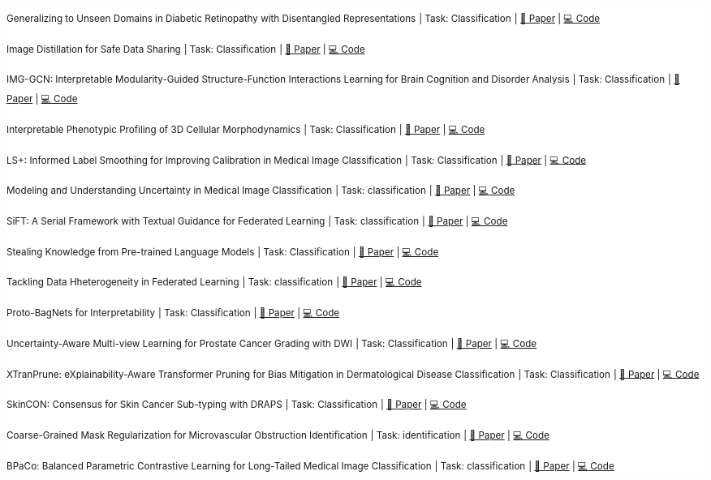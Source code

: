  <sub>Generalizing to Unseen Domains in Diabetic Retinopathy with Disentangled Representations</sub> <sub>| Task: Classification</sub> <sub>| [📄 Paper](https://doi.org/10.1007/978-3-031-72117-5_40) | [💻 Code](https://github.com/richard-peng-xia/DECO)</sub>

 <sub>Image Distillation for Safe Data Sharing</sub> <sub>| Task: Classification</sub> <sub>| [📄 Paper](https://doi.org/10.1007/978-3-031-72117-5_43) | [💻 Code](https://available)</sub>

 <sub>IMG-GCN: Interpretable Modularity-Guided Structure-Function Interactions Learning for Brain Cognition and Disorder Analysis</sub> <sub>| Task: Classification</sub> <sub>| [📄 Paper](https://doi.org/10.1007/978-3-031-72117-5_44) | [💻 Code](https://No)</sub>

 <sub>Interpretable Phenotypic Profiling of 3D Cellular Morphodynamics</sub> <sub>| Task: Classification</sub> <sub>| [📄 Paper](https://doi.org/10.1007/978-3-031-72117-5_45) | [💻 Code](https://doi.org/10.1007/978-3-031-72117-5_45)</sub>

 <sub>LS+: Informed Label Smoothing for Improving Calibration in Medical Image Classification</sub> <sub>| Task: Classification</sub> <sub>| [📄 Paper](https://doi.org/10.1007/978-3-031-72117-5) | [💻 Code](https://github.com/abhisheksambyal/lsplus)</sub>

 <sub>Modeling and Understanding Uncertainty in Medical Image Classification</sub> <sub>| Task: classification</sub> <sub>| [📄 Paper](https://doi.org/10.1007/978-3-031-72117-5_52) | [💻 Code](https://)</sub>

 <sub>SiFT: A Serial Framework with Textual Guidance for Federated Learning</sub> <sub>| Task: classification</sub> <sub>| [📄 Paper](https://doi.org/10.1007/978-3-031-72117-5) | [💻 Code](https://openi.pcl.ac.cn/OpenMedIA/SiFT.git)</sub>

 <sub>Stealing Knowledge from Pre-trained Language Models</sub> <sub>| Task: Classification</sub> <sub>| [📄 Paper](https://doi.org/10.1007/978-3-031-72117-5_64) | [💻 Code](https://github.com/CUHK-AIM-Group/FedCB)</sub>

 <sub>Tackling Data Hheterogeneity in Federated Learning</sub> <sub>| Task: classification</sub> <sub>| [📄 Paper](https://doi.org/10.1007/978-3-031-72117-5) | [💻 Code](https://github.com/Zeng-Shuang/FedLD)</sub>

 <sub>Proto-BagNets for Interpretability</sub> <sub>| Task: Classification</sub> <sub>| [📄 Paper](https://doi.org/10.1007/978-3-031-72117-5_67) | [💻 Code](https://github.com/kdjoumessi/Proto-BagNets)</sub>

 <sub>Uncertainty-Aware Multi-view Learning for Prostate Cancer Grading with DWI</sub> <sub>| Task: Classification</sub> <sub>| [📄 Paper](https://doi.org/10.1007/978-3-031-72117-5_69) | [💻 Code](https://doi.org/10.1007/978-3-031-72117-5_69)</sub>

 <sub>XTranPrune: eXplainability-Aware Transformer Pruning for Bias Mitigation in Dermatological Disease Classification</sub> <sub>| Task: Classification</sub> <sub>| [📄 Paper](https://doi.org/10.1007/978-3-031-72117-5_70) | [💻 Code](https://github.com/AliGhadirii/XTranPrune)</sub>

 <sub>SkinCON: Consensus for Skin Cancer Sub-typing with DRAPS</sub> <sub>| Task: Classification</sub> <sub>| [📄 Paper](https://skincon.github.io) | [💻 Code](https://skincon.github.io)</sub>

 <sub>Coarse-Grained Mask Regularization for Microvascular Obstruction Identification</sub> <sub>| Task: identification</sub> <sub>| [📄 Paper](https://doi.org/10.1007/978-3-031-72378-0) | [💻 Code](https://github.com/code-koukai/MVO-identification)</sub>

 <sub>BPaCo: Balanced Parametric Contrastive Learning for Long-Tailed Medical Image Classification</sub> <sub>| Task: classification</sub> <sub>| [📄 Paper](https://doi.org/10.1007/978-3-031-72378-0) | [💻 Code](https://github.com/Davidczy/BPaCo)</sub>
